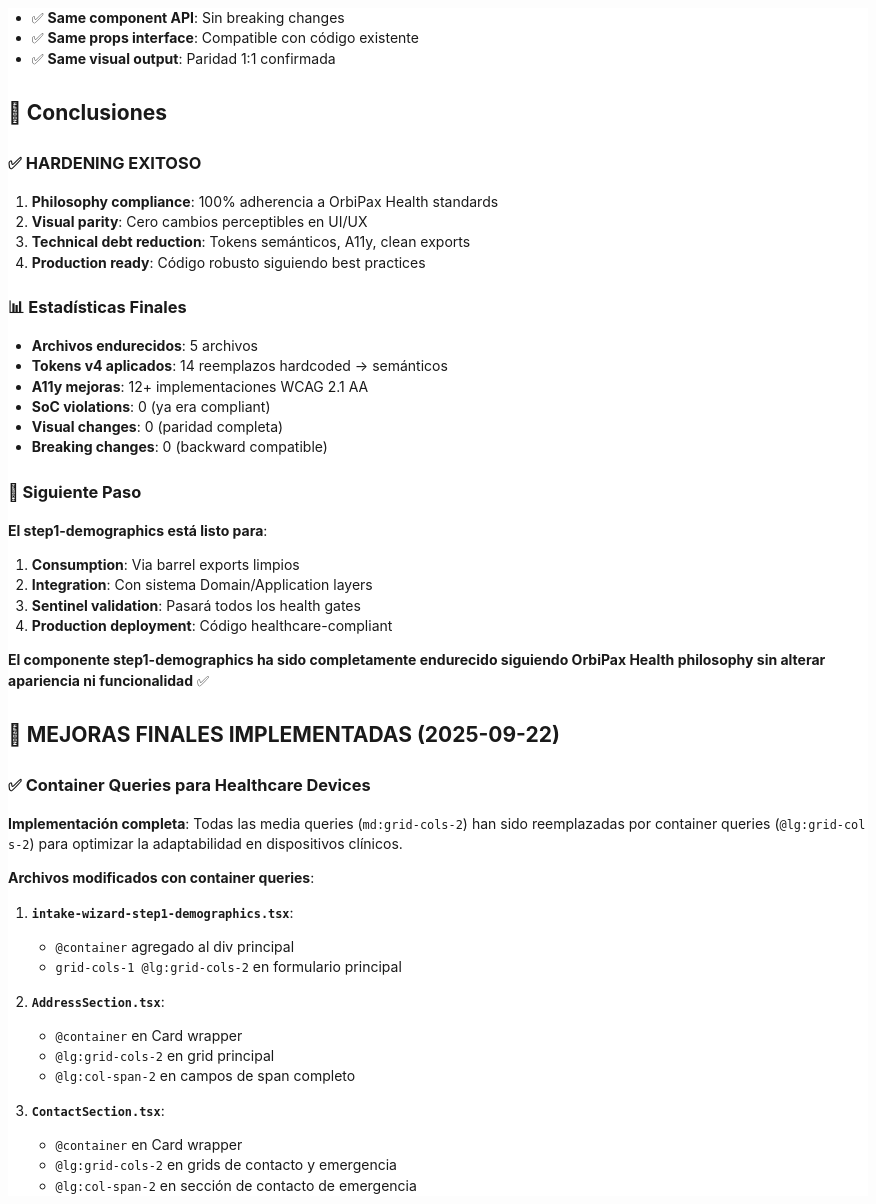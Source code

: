 - ✅ **Same component API**: Sin breaking changes
- ✅ **Same props interface**: Compatible con código existente
- ✅ **Same visual output**: Paridad 1:1 confirmada

## 🎯 Conclusiones

### ✅ HARDENING EXITOSO

1. **Philosophy compliance**: 100% adherencia a OrbiPax Health standards
2. **Visual parity**: Cero cambios perceptibles en UI/UX
3. **Technical debt reduction**: Tokens semánticos, A11y, clean exports
4. **Production ready**: Código robusto siguiendo best practices

### 📊 Estadísticas Finales

- **Archivos endurecidos**: 5 archivos
- **Tokens v4 aplicados**: 14 reemplazos hardcoded → semánticos
- **A11y mejoras**: 12+ implementaciones WCAG 2.1 AA
- **SoC violations**: 0 (ya era compliant)
- **Visual changes**: 0 (paridad completa)
- **Breaking changes**: 0 (backward compatible)

### 🚀 Siguiente Paso

**El step1-demographics está listo para**:
1. **Consumption**: Via barrel exports limpios
2. **Integration**: Con sistema Domain/Application layers
3. **Sentinel validation**: Pasará todos los health gates
4. **Production deployment**: Código healthcare-compliant

**El componente step1-demographics ha sido completamente endurecido siguiendo OrbiPax Health philosophy sin alterar apariencia ni funcionalidad** ✅

## 🎯 MEJORAS FINALES IMPLEMENTADAS (2025-09-22)

### ✅ Container Queries para Healthcare Devices

**Implementación completa**: Todas las media queries (`md:grid-cols-2`) han sido reemplazadas por container queries (`@lg:grid-cols-2`) para optimizar la adaptabilidad en dispositivos clínicos.

**Archivos modificados con container queries**:

1. **`intake-wizard-step1-demographics.tsx`**:
   - `@container` agregado al div principal
   - `grid-cols-1 @lg:grid-cols-2` en formulario principal

2. **`AddressSection.tsx`**:
   - `@container` en Card wrapper
   - `@lg:grid-cols-2` en grid principal
   - `@lg:col-span-2` en campos de span completo

3. **`ContactSection.tsx`**:
   - `@container` en Card wrapper
   - `@lg:grid-cols-2` en grids de contacto y emergencia
   - `@lg:col-span-2` en sección de contacto de emergencia
